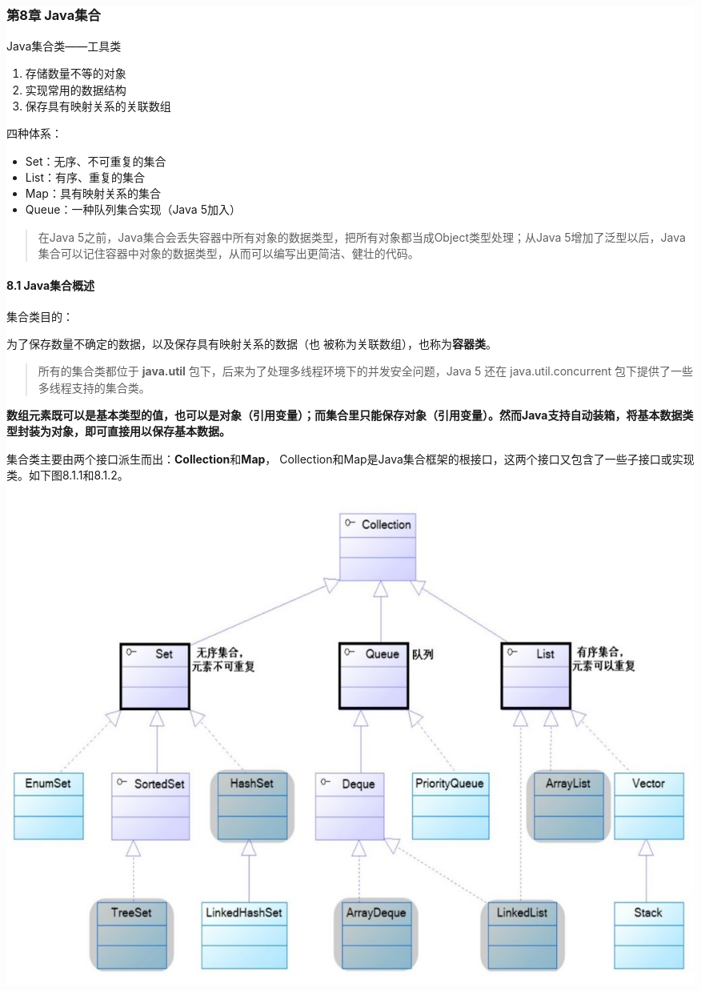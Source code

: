 ### 第8章 Java集合

Java集合类——工具类

1. 存储数量不等的对象
2. 实现常用的数据结构
3. 保存具有映射关系的关联数组

四种体系：

- Set：无序、不可重复的集合
- List：有序、重复的集合
- Map：具有映射关系的集合
- Queue：一种队列集合实现（Java 5加入）

> 在Java 5之前，Java集合会丢失容器中所有对象的数据类型，把所有对象都当成Object类型处理；从Java 5增加了泛型以后，Java集合可以记住容器中对象的数据类型，从而可以编写出更简洁、健壮的代码。



#### 8.1 Java集合概述

集合类目的：

为了保存数量不确定的数据，以及保存具有映射关系的数据（也 被称为关联数组），也称为**容器类**。

> 所有的集合类都位于 **java.util** 包下，后来为了处理多线程环境下的并发安全问题，Java 5 还在 java.util.concurrent 包下提供了一些多线程支持的集合类。

**数组元素既可以是基本类型的值，也可以是对象（引用变量）；而集合里只能保存对象（引用变量）。然而Java支持自动装箱，将基本数据类型封装为对象，即可直接用以保存基本数据。**

集合类主要由两个接口派生而出：**Collection**和**Map**， Collection和Map是Java集合框架的根接口，这两个接口又包含了一些子接口或实现类。如下图8.1.1和8.1.2。

![Collection集合体系的继承树](8.1.1Collection集合体系的继承树.jpg)
